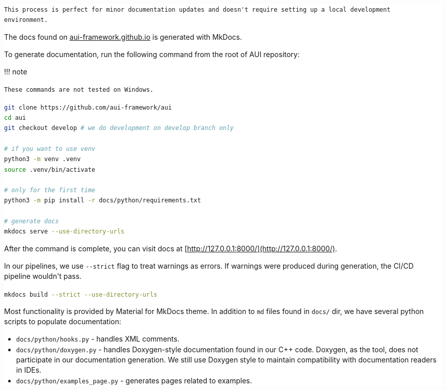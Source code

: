    This process is perfect for minor documentation updates and doesn't require setting up a local development
    environment.


The docs found on [aui-framework.github.io](https://aui-framework.github.io) is generated with MkDocs.

To generate documentation, run the following command from the root of AUI repository:

!!! note
    
    These commands are not tested on Windows.

```bash
git clone https://github.com/aui-framework/aui
cd aui
git checkout develop # we do development on develop branch only

# if you want to use venv
python3 -m venv .venv
source .venv/bin/activate

# only for the first time
python3 -m pip install -r docs/python/requirements.txt 

# generate docs
mkdocs serve --use-directory-urls
```

After the command is complete, you can visit docs at [http://127.0.0.1:8000/](http://127.0.0.1:8000/).

In our pipelines, we use `--strict` flag to treat warnings as errors. If warnings were produced during generation, the
CI/CD pipeline wouldn't pass.

```bash
mkdocs build --strict --use-directory-urls
```

Most functionality is provided by Material for MkDocs theme. In addition to `md` files found in `docs/` dir, we have
several python scripts to populate documentation:

 - `docs/python/hooks.py` - handles XML comments.
 - `docs/python/doxygen.py` - handles Doxygen-style documentation found in our C++ code. Doxygen, as the tool, does not
   participate in our documentation generation. We still use Doxygen style to maintain compatibility with documentation
   readers in IDEs.
 - `docs/python/examples_page.py` - generates pages related to examples.
